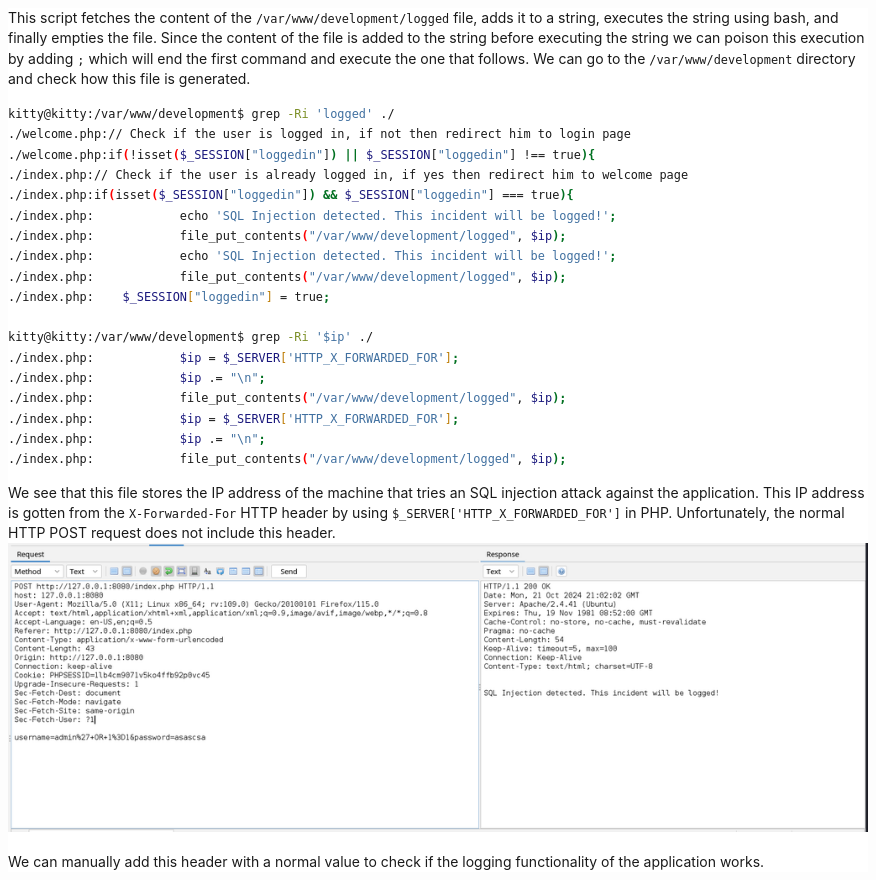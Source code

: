 This script fetches the content of the `/var/www/development/logged` file, adds it to a string, executes the string using bash, and finally empties the file. Since the content of the file is added to the string before executing the string we can poison this execution by adding `;` which will end the first command and execute the one that follows. We can go to the `/var/www/development` directory and check how this file is generated.
```bash
kitty@kitty:/var/www/development$ grep -Ri 'logged' ./
./welcome.php:// Check if the user is logged in, if not then redirect him to login page
./welcome.php:if(!isset($_SESSION["loggedin"]) || $_SESSION["loggedin"] !== true){
./index.php:// Check if the user is already logged in, if yes then redirect him to welcome page
./index.php:if(isset($_SESSION["loggedin"]) && $_SESSION["loggedin"] === true){
./index.php:            echo 'SQL Injection detected. This incident will be logged!';
./index.php:            file_put_contents("/var/www/development/logged", $ip);
./index.php:            echo 'SQL Injection detected. This incident will be logged!';
./index.php:            file_put_contents("/var/www/development/logged", $ip);
./index.php:    $_SESSION["loggedin"] = true;

kitty@kitty:/var/www/development$ grep -Ri '$ip' ./
./index.php:            $ip = $_SERVER['HTTP_X_FORWARDED_FOR'];
./index.php:            $ip .= "\n";
./index.php:            file_put_contents("/var/www/development/logged", $ip);
./index.php:            $ip = $_SERVER['HTTP_X_FORWARDED_FOR'];
./index.php:            $ip .= "\n";
./index.php:            file_put_contents("/var/www/development/logged", $ip);
```

We see that this file stores the IP address of the machine that tries an SQL injection attack against the application. This IP address is gotten from the `X-Forwarded-For` HTTP header by using `$_SERVER['HTTP_X_FORWARDED_FOR']` in PHP. Unfortunately, the normal HTTP POST request does not include this header.
![](/assets/img/posts/walthrough/tryhackme/2024-10-22-kitty/root-1.png)

We can manually add this header with a normal value to check if the logging functionality of the application works.